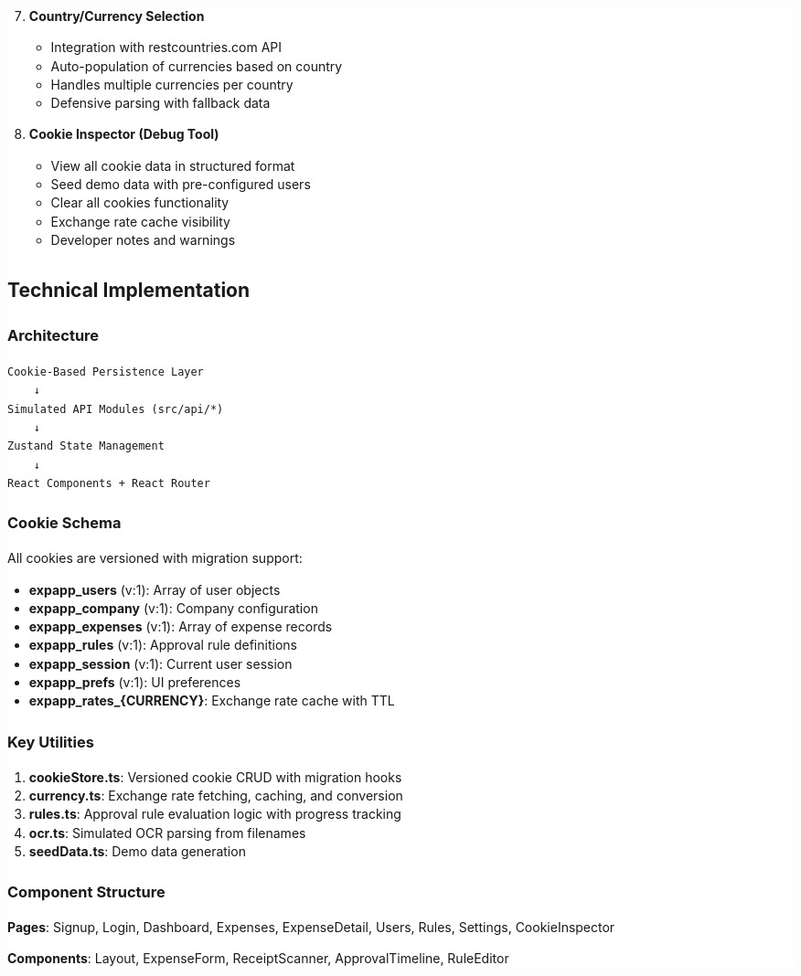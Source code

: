 7. **Country/Currency Selection**
   - Integration with restcountries.com API
   - Auto-population of currencies based on country
   - Handles multiple currencies per country
   - Defensive parsing with fallback data

8. **Cookie Inspector (Debug Tool)**
   - View all cookie data in structured format
   - Seed demo data with pre-configured users
   - Clear all cookies functionality
   - Exchange rate cache visibility
   - Developer notes and warnings

## Technical Implementation

### Architecture

```
Cookie-Based Persistence Layer
    ↓
Simulated API Modules (src/api/*)
    ↓
Zustand State Management
    ↓
React Components + React Router
```

### Cookie Schema

All cookies are versioned with migration support:

- **expapp_users** (v:1): Array of user objects
- **expapp_company** (v:1): Company configuration
- **expapp_expenses** (v:1): Array of expense records
- **expapp_rules** (v:1): Approval rule definitions
- **expapp_session** (v:1): Current user session
- **expapp_prefs** (v:1): UI preferences
- **expapp_rates_{CURRENCY}**: Exchange rate cache with TTL

### Key Utilities

1. **cookieStore.ts**: Versioned cookie CRUD with migration hooks
2. **currency.ts**: Exchange rate fetching, caching, and conversion
3. **rules.ts**: Approval rule evaluation logic with progress tracking
4. **ocr.ts**: Simulated OCR parsing from filenames
5. **seedData.ts**: Demo data generation

### Component Structure

**Pages**: Signup, Login, Dashboard, Expenses, ExpenseDetail, Users, Rules, Settings, CookieInspector

**Components**: Layout, ExpenseForm, ReceiptScanner, ApprovalTimeline, RuleEditor
